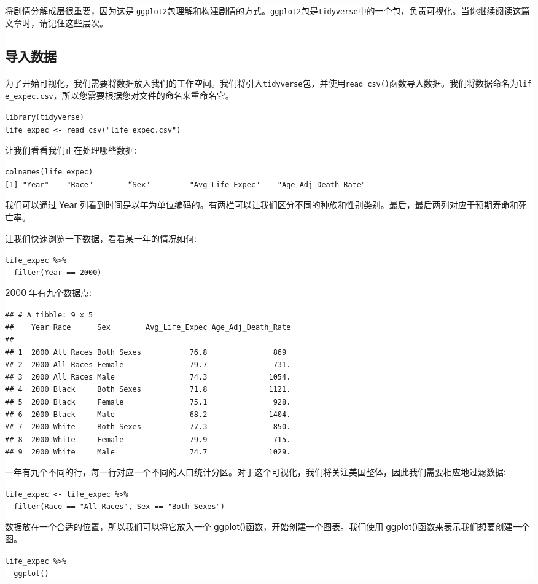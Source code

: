 将剧情分解成**层**很重要，因为这是 [`ggplot2`包](https://ggplot2.tidyverse.org/index.html)理解和构建剧情的方式。`ggplot2`包是`tidyverse`中的一个包，负责可视化。当你继续阅读这篇文章时，请记住这些层次。

## 导入数据

为了开始可视化，我们需要将数据放入我们的工作空间。我们将引入`tidyverse`包，并使用`read_csv()`函数导入数据。我们将数据命名为`life_expec.csv`，所以您需要根据您对文件的命名来重命名它。

```
library(tidyverse)
life_expec <- read_csv("life_expec.csv")
```

让我们看看我们正在处理哪些数据:

```
colnames(life_expec)
[1] "Year"    "Race"        “Sex"         "Avg_Life_Expec"    "Age_Adj_Death_Rate"
```

我们可以通过 Year 列看到时间是以年为单位编码的。有两栏可以让我们区分不同的种族和性别类别。最后，最后两列对应于预期寿命和死亡率。

让我们快速浏览一下数据，看看某一年的情况如何:

```
life_expec %>%
  filter(Year == 2000)
```

2000 年有九个数据点:

```
## # A tibble: 9 x 5
##    Year Race      Sex        Avg_Life_Expec Age_Adj_Death_Rate
##                                      
## 1  2000 All Races Both Sexes           76.8               869
## 2  2000 All Races Female               79.7               731.
## 3  2000 All Races Male                 74.3              1054.
## 4  2000 Black     Both Sexes           71.8              1121.
## 5  2000 Black     Female               75.1               928.
## 6  2000 Black     Male                 68.2              1404.
## 7  2000 White     Both Sexes           77.3               850.
## 8  2000 White     Female               79.9               715.
## 9  2000 White     Male                 74.7              1029.
```

一年有九个不同的行，每一行对应一个不同的人口统计分区。对于这个可视化，我们将关注美国整体，因此我们需要相应地过滤数据:

```
life_expec <- life_expec %>%
  filter(Race == "All Races", Sex == "Both Sexes")
```

数据放在一个合适的位置，所以我们可以将它放入一个 ggplot()函数，开始创建一个图表。我们使用 ggplot()函数来表示我们想要创建一个图。

```
life_expec %>%
  ggplot()
```
